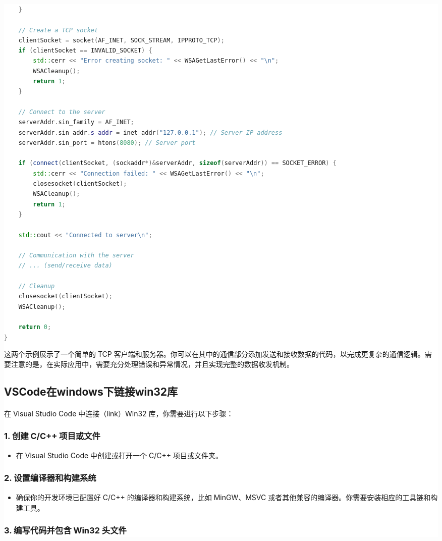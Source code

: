 ```cpp
    }

    // Create a TCP socket
    clientSocket = socket(AF_INET, SOCK_STREAM, IPPROTO_TCP);
    if (clientSocket == INVALID_SOCKET) {
        std::cerr << "Error creating socket: " << WSAGetLastError() << "\n";
        WSACleanup();
        return 1;
    }

    // Connect to the server
    serverAddr.sin_family = AF_INET;
    serverAddr.sin_addr.s_addr = inet_addr("127.0.0.1"); // Server IP address
    serverAddr.sin_port = htons(8080); // Server port

    if (connect(clientSocket, (sockaddr*)&serverAddr, sizeof(serverAddr)) == SOCKET_ERROR) {
        std::cerr << "Connection failed: " << WSAGetLastError() << "\n";
        closesocket(clientSocket);
        WSACleanup();
        return 1;
    }

    std::cout << "Connected to server\n";

    // Communication with the server
    // ... (send/receive data)

    // Cleanup
    closesocket(clientSocket);
    WSACleanup();

    return 0;
}
```

这两个示例展示了一个简单的 TCP 客户端和服务器。你可以在其中的通信部分添加发送和接收数据的代码，以完成更复杂的通信逻辑。需要注意的是，在实际应用中，需要充分处理错误和异常情况，并且实现完整的数据收发机制。

## VSCode在windows下链接win32库

在 Visual Studio Code 中连接（link）Win32 库，你需要进行以下步骤：

### 1. 创建 C/C++ 项目或文件

- 在 Visual Studio Code 中创建或打开一个 C/C++ 项目或文件夹。

### 2. 设置编译器和构建系统

- 确保你的开发环境已配置好 C/C++ 的编译器和构建系统，比如 MinGW、MSVC 或者其他兼容的编译器。你需要安装相应的工具链和构建工具。

### 3. 编写代码并包含 Win32 头文件
